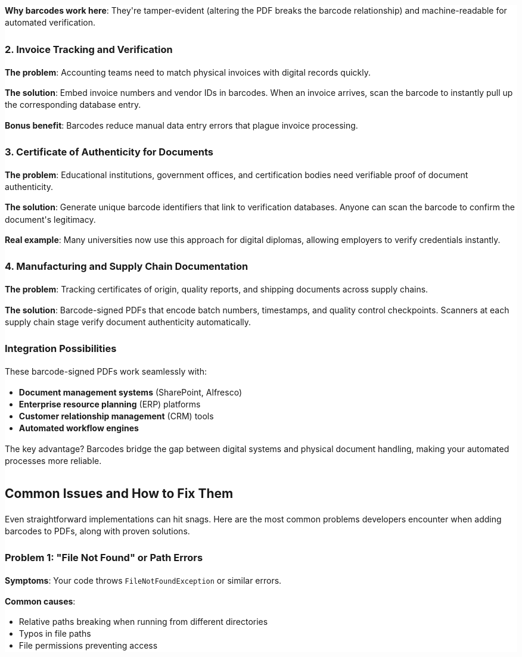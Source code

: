 **Why barcodes work here**: They're tamper-evident (altering the PDF breaks the barcode relationship) and machine-readable for automated verification.

### 2. Invoice Tracking and Verification

**The problem**: Accounting teams need to match physical invoices with digital records quickly.

**The solution**: Embed invoice numbers and vendor IDs in barcodes. When an invoice arrives, scan the barcode to instantly pull up the corresponding database entry.

**Bonus benefit**: Barcodes reduce manual data entry errors that plague invoice processing.

### 3. Certificate of Authenticity for Documents

**The problem**: Educational institutions, government offices, and certification bodies need verifiable proof of document authenticity.

**The solution**: Generate unique barcode identifiers that link to verification databases. Anyone can scan the barcode to confirm the document's legitimacy.

**Real example**: Many universities now use this approach for digital diplomas, allowing employers to verify credentials instantly.

### 4. Manufacturing and Supply Chain Documentation

**The problem**: Tracking certificates of origin, quality reports, and shipping documents across supply chains.

**The solution**: Barcode-signed PDFs that encode batch numbers, timestamps, and quality control checkpoints. Scanners at each supply chain stage verify document authenticity automatically.

### Integration Possibilities

These barcode-signed PDFs work seamlessly with:
- **Document management systems** (SharePoint, Alfresco)
- **Enterprise resource planning** (ERP) platforms
- **Customer relationship management** (CRM) tools
- **Automated workflow engines**

The key advantage? Barcodes bridge the gap between digital systems and physical document handling, making your automated processes more reliable.

## Common Issues and How to Fix Them

Even straightforward implementations can hit snags. Here are the most common problems developers encounter when adding barcodes to PDFs, along with proven solutions.

### Problem 1: "File Not Found" or Path Errors

**Symptoms**: Your code throws `FileNotFoundException` or similar errors.

**Common causes**:
- Relative paths breaking when running from different directories
- Typos in file paths
- File permissions preventing access

